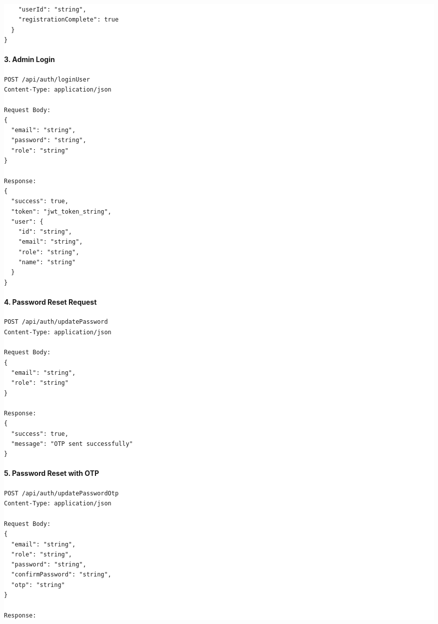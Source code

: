 ```http
    "userId": "string",
    "registrationComplete": true
  }
}
```

#### 3. Admin Login
```http
POST /api/auth/loginUser
Content-Type: application/json

Request Body:
{
  "email": "string",
  "password": "string",
  "role": "string"
}

Response:
{
  "success": true,
  "token": "jwt_token_string",
  "user": {
    "id": "string",
    "email": "string",
    "role": "string",
    "name": "string"
  }
}
```

#### 4. Password Reset Request
```http
POST /api/auth/updatePassword
Content-Type: application/json

Request Body:
{
  "email": "string",
  "role": "string"
}

Response:
{
  "success": true,
  "message": "OTP sent successfully"
}
```

#### 5. Password Reset with OTP
```http
POST /api/auth/updatePasswordOtp
Content-Type: application/json

Request Body:
{
  "email": "string",
  "role": "string",
  "password": "string",
  "confirmPassword": "string",
  "otp": "string"
}

Response:
```